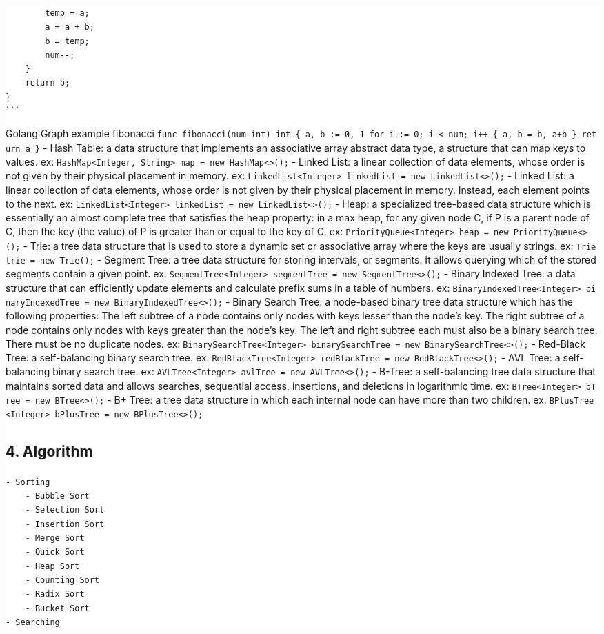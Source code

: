             temp = a;
            a = a + b;
            b = temp;
            num--;
        }
        return b;
    }
    ```
   Golang Graph example fibonacci
    ```
    func fibonacci(num int) int {
        a, b := 0, 1
        for i := 0; i < num; i++ {
            a, b = b, a+b
        }
        return a
    }
    ```
    - Hash Table: a data structure that implements an associative array abstract data type, a structure that can map keys to values. ex: `HashMap<Integer, String> map = new HashMap<>();`
    - Linked List: a linear collection of data elements, whose order is not given by their physical placement in memory. ex: `LinkedList<Integer> linkedList = new LinkedList<>();`
    - Linked List: a linear collection of data elements, whose order is not given by their physical placement in memory. Instead, each element points to the next. ex: `LinkedList<Integer> linkedList = new LinkedList<>();`
    - Heap: a specialized tree-based data structure which is essentially an almost complete tree that satisfies the heap property: in a max heap, for any given node C, if P is a parent node of C, then the key (the value) of P is greater than or equal to the key of C. ex: `PriorityQueue<Integer> heap = new PriorityQueue<>();`
    - Trie: a tree data structure that is used to store a dynamic set or associative array where the keys are usually strings. ex: `Trie trie = new Trie();`
    - Segment Tree: a tree data structure for storing intervals, or segments. It allows querying which of the stored segments contain a given point. ex: `SegmentTree<Integer> segmentTree = new SegmentTree<>();`
    - Binary Indexed Tree: a data structure that can efficiently update elements and calculate prefix sums in a table of numbers. ex: `BinaryIndexedTree<Integer> binaryIndexedTree = new BinaryIndexedTree<>();`
    - Binary Search Tree: a node-based binary tree data structure which has the following properties: The left subtree of a node contains only nodes with keys lesser than the node’s key. The right subtree of a node contains only nodes with keys greater than the node’s key. The left and right subtree each must also be a binary search tree. There must be no duplicate nodes. ex: `BinarySearchTree<Integer> binarySearchTree = new BinarySearchTree<>();`
    - Red-Black Tree: a self-balancing binary search tree. ex: `RedBlackTree<Integer> redBlackTree = new RedBlackTree<>();`
    - AVL Tree: a self-balancing binary search tree. ex: `AVLTree<Integer> avlTree = new AVLTree<>();`
    - B-Tree: a self-balancing tree data structure that maintains sorted data and allows searches, sequential access, insertions, and deletions in logarithmic time. ex: `BTree<Integer> bTree = new BTree<>();`
    - B+ Tree: a tree data structure in which each internal node can have more than two children. ex: `BPlusTree<Integer> bPlusTree = new BPlusTree<>();`
## 4. Algorithm
    - Sorting
        - Bubble Sort
        - Selection Sort
        - Insertion Sort
        - Merge Sort
        - Quick Sort
        - Heap Sort
        - Counting Sort
        - Radix Sort
        - Bucket Sort
    - Searching